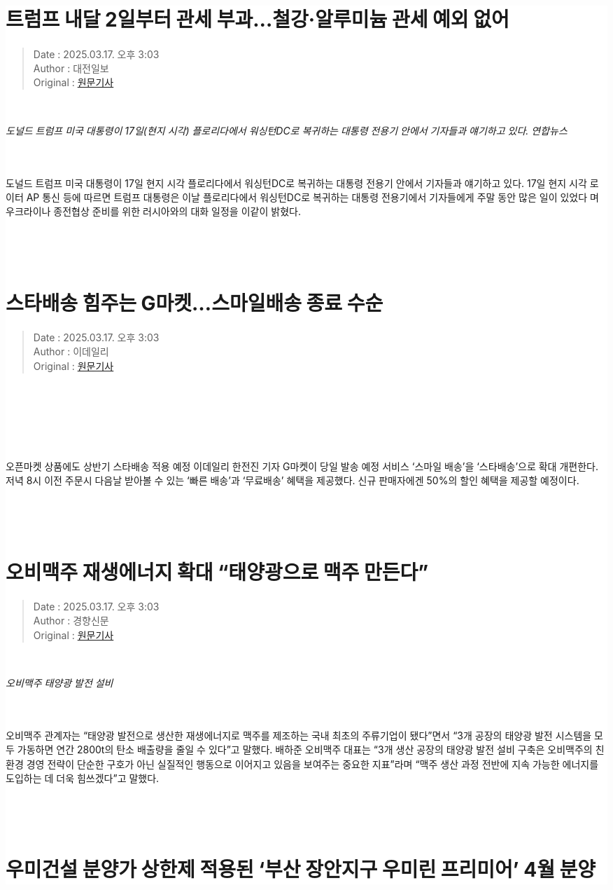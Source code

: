   
# 트럼프 내달 2일부터 관세 부과…철강·알루미늄 관세 예외 없어  
  
> Date : 2025.03.17. 오후 3:03  
> Author : 대전일보  
> Original : [원문기사](https://n.news.naver.com/mnews/article/656/0000124971?sid=101)  
<br/>  
  
<img alt="도널드 트럼프 미국 대통령이 17일(현지 시각) 플로리다에서 워싱턴DC로 복귀하는 대통령 전용기 안에서 기자들과 얘기하고 있다. 연합뉴스" class="_LAZY_LOADING _LAZY_LOADING_INIT_HIDE" src="https://imgnews.pstatic.net/image/656/2025/03/17/0000124971_001_20250317150311311.jpg?type=w860" id="img1" style="display: none;"></img><em class="img_desc">도널드 트럼프 미국 대통령이 17일(현지 시각) 플로리다에서 워싱턴DC로 복귀하는 대통령 전용기 안에서 기자들과 얘기하고 있다. 연합뉴스</em>  
<br/><br/>  
  
도널드 트럼프 미국 대통령이 17일 현지 시각 플로리다에서 워싱턴DC로 복귀하는 대통령 전용기 안에서 기자들과 얘기하고 있다.
17일 현지 시각 로이터 AP 통신 등에 따르면 트럼프 대통령은 이날 플로리다에서 워싱턴DC로 복귀하는 대통령 전용기에서 기자들에게 주말 동안 많은 일이 있었다 며 우크라이나 종전협상 준비를 위한 러시아와의 대화 일정을 이같이 밝혔다.  
<br/><br/><br/>  

  
# 스타배송 힘주는 G마켓…스마일배송 종료 수순  
  
> Date : 2025.03.17. 오후 3:03  
> Author : 이데일리  
> Original : [원문기사](https://n.news.naver.com/mnews/article/018/0005964185?sid=101)  
<br/>  
  
<img alt="" class="_LAZY_LOADING _LAZY_LOADING_INIT_HIDE" src="https://imgnews.pstatic.net/image/018/2025/03/17/0005964185_001_20250317150310375.jpg?type=w860" id="img1" style="display: none;"></img>  
<br/><br/>  
  
오픈마켓 상품에도 상반기 스타배송 적용 예정 이데일리 한전진 기자 G마켓이 당일 발송 예정 서비스 ‘스마일 배송’을 ‘스타배송’으로 확대 개편한다.
저녁 8시 이전 주문시 다음날 받아볼 수 있는 ‘빠른 배송’과 ‘무료배송’ 혜택을 제공했다.
신규 판매자에겐 50%의 할인 혜택을 제공할 예정이다.  
<br/><br/><br/>  

  
# 오비맥주 재생에너지 확대 “태양광으로 맥주 만든다”  
  
> Date : 2025.03.17. 오후 3:03  
> Author : 경향신문  
> Original : [원문기사](https://n.news.naver.com/mnews/article/032/0003357111?sid=101)  
<br/>  
  
<img alt="오비맥주 태양광 발전 설비" class="_LAZY_LOADING _LAZY_LOADING_INIT_HIDE" src="https://imgnews.pstatic.net/image/032/2025/03/17/0003357111_001_20250317150310494.jpg?type=w860" id="img1" style="display: none;"></img><em class="img_desc">오비맥주 태양광 발전 설비</em>  
<br/><br/>  
  
오비맥주 관계자는 “태양광 발전으로 생산한 재생에너지로 맥주를 제조하는 국내 최초의 주류기업이 됐다”면서 “3개 공장의 태양광 발전 시스템을 모두 가동하면 연간 2800t의 탄소 배출량을 줄일 수 있다”고 말했다.
배하준 오비맥주 대표는 “3개 생산 공장의 태양광 발전 설비 구축은 오비맥주의 친환경 경영 전략이 단순한 구호가 아닌 실질적인 행동으로 이어지고 있음을 보여주는 중요한 지표”라며 “맥주 생산 과정 전반에 지속 가능한 에너지를 도입하는 데 더욱 힘쓰겠다”고 말했다.  
<br/><br/><br/>  

  
# 우미건설 분양가 상한제 적용된 ‘부산 장안지구 우미린 프리미어’ 4월 분양  
  